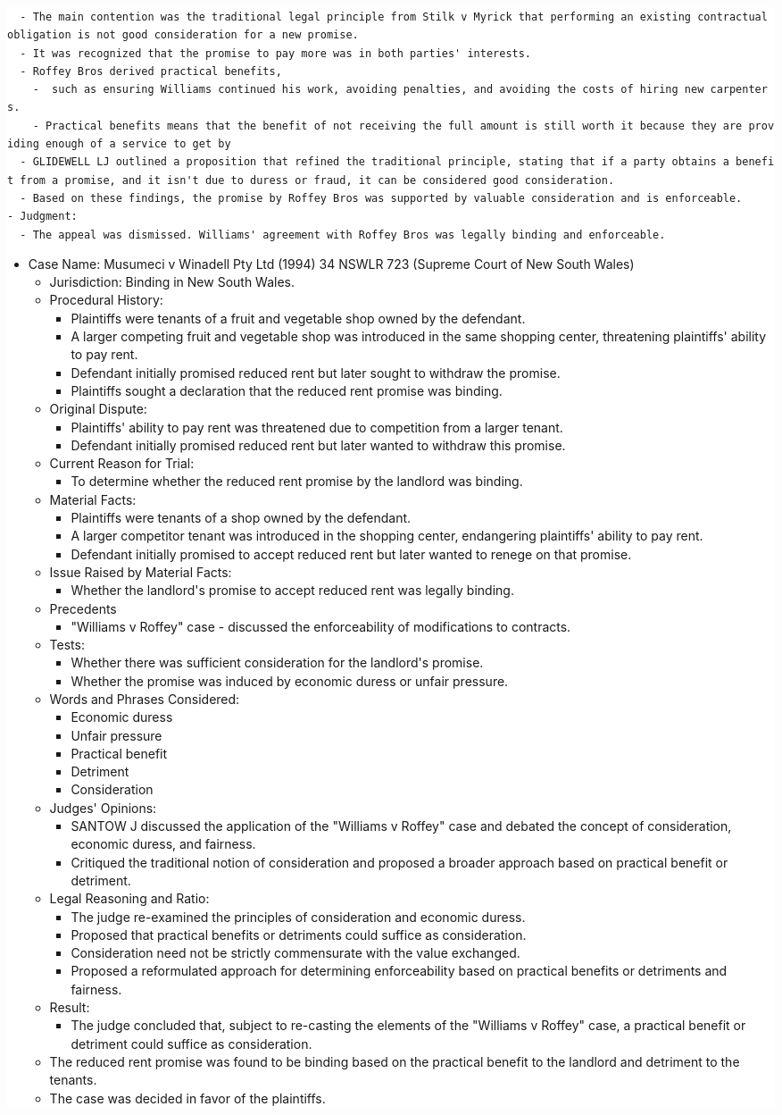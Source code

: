       - The main contention was the traditional legal principle from Stilk v Myrick that performing an existing contractual obligation is not good consideration for a new promise.
      - It was recognized that the promise to pay more was in both parties' interests.
      - Roffey Bros derived practical benefits,
        -  such as ensuring Williams continued his work, avoiding penalties, and avoiding the costs of hiring new carpenters.
        - Practical benefits means that the benefit of not receiving the full amount is still worth it because they are providing enough of a service to get by
      - GLIDEWELL LJ outlined a proposition that refined the traditional principle, stating that if a party obtains a benefit from a promise, and it isn't due to duress or fraud, it can be considered good consideration.
      - Based on these findings, the promise by Roffey Bros was supported by valuable consideration and is enforceable.
    - Judgment:
      - The appeal was dismissed. Williams' agreement with Roffey Bros was legally binding and enforceable.
  - Case Name: Musumeci v Winadell Pty Ltd (1994) 34 NSWLR 723 (Supreme Court of New South Wales)
    - Jurisdiction: Binding in New South Wales.
    - Procedural History:
      - Plaintiffs were tenants of a fruit and vegetable shop owned by the defendant.
      - A larger competing fruit and vegetable shop was introduced in the same shopping center, threatening plaintiffs' ability to pay rent.
      - Defendant initially promised reduced rent but later sought to withdraw the promise.
      - Plaintiffs sought a declaration that the reduced rent promise was binding.
    - Original Dispute:
      - Plaintiffs' ability to pay rent was threatened due to competition from a larger tenant.
      - Defendant initially promised reduced rent but later wanted to withdraw this promise.
    - Current Reason for Trial:
      - To determine whether the reduced rent promise by the landlord was binding.
    - Material Facts:
      - Plaintiffs were tenants of a shop owned by the defendant.
      - A larger competitor tenant was introduced in the shopping center, endangering plaintiffs' ability to pay rent.
      - Defendant initially promised to accept reduced rent but later wanted to renege on that promise.
    - Issue Raised by Material Facts:
      - Whether the landlord's promise to accept reduced rent was legally binding.
    - Precedents
      - "Williams v Roffey" case - discussed the enforceability of modifications to contracts.
    - Tests: 
      - Whether there was sufficient consideration for the landlord's promise.
      - Whether the promise was induced by economic duress or unfair pressure.
    - Words and Phrases Considered:
      - Economic duress
      - Unfair pressure
      - Practical benefit
      - Detriment
      - Consideration
    - Judges' Opinions:
      - SANTOW J discussed the application of the "Williams v Roffey" case and debated the concept of consideration, economic duress, and fairness.
      - Critiqued the traditional notion of consideration and proposed a broader approach based on practical benefit or detriment.
    - Legal Reasoning and Ratio:
      - The judge re-examined the principles of consideration and economic duress.
      - Proposed that practical benefits or detriments could suffice as consideration.
      - Consideration need not be strictly commensurate with the value exchanged.
      - Proposed a reformulated approach for determining enforceability based on practical benefits or detriments and fairness.
    - Result:
      - The judge concluded that, subject to re-casting the elements of the "Williams v Roffey" case, a practical benefit or detriment could suffice as consideration.
    - The reduced rent promise was found to be binding based on the practical benefit to the landlord and detriment to the tenants.
    - The case was decided in favor of the plaintiffs.